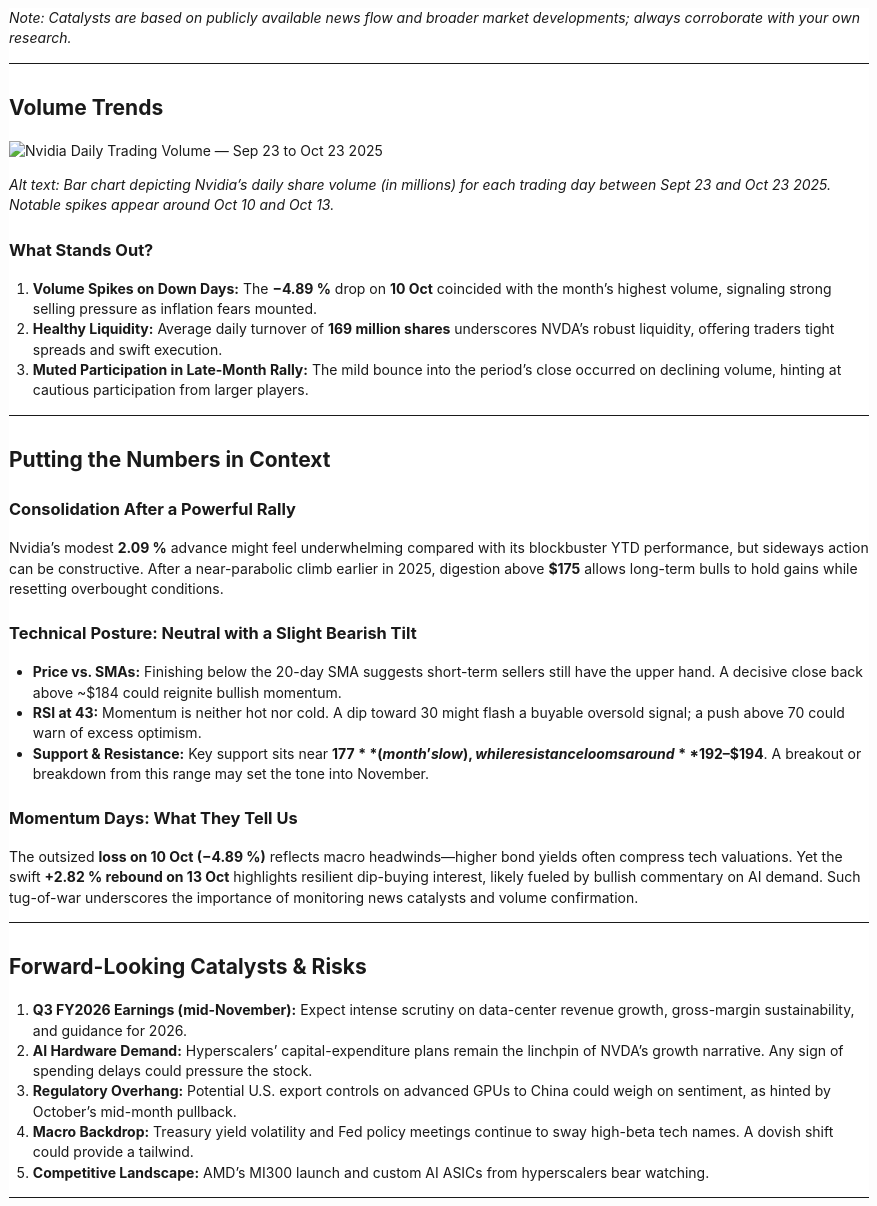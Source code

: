 *Note: Catalysts are based on publicly available news flow and broader market developments; always corroborate with your own research.*

---

## Volume Trends

![Nvidia Daily Trading Volume — Sep 23 to Oct 23 2025](figures/nvda_volume.png)

*Alt text: Bar chart depicting Nvidia’s daily share volume (in millions) for each trading day between Sept 23 and Oct 23 2025. Notable spikes appear around Oct 10 and Oct 13.*

### What Stands Out?
1. **Volume Spikes on Down Days:** The **−4.89 %** drop on **10 Oct** coincided with the month’s highest volume, signaling strong selling pressure as inflation fears mounted.  
2. **Healthy Liquidity:** Average daily turnover of **169 million shares** underscores NVDA’s robust liquidity, offering traders tight spreads and swift execution.  
3. **Muted Participation in Late-Month Rally:** The mild bounce into the period’s close occurred on declining volume, hinting at cautious participation from larger players.

---

## Putting the Numbers in Context

### Consolidation After a Powerful Rally
Nvidia’s modest **2.09 %** advance might feel underwhelming compared with its blockbuster YTD performance, but sideways action can be constructive. After a near-parabolic climb earlier in 2025, digestion above **$175** allows long-term bulls to hold gains while resetting overbought conditions.

### Technical Posture: Neutral with a Slight Bearish Tilt
- **Price vs. SMAs:** Finishing below the 20-day SMA suggests short-term sellers still have the upper hand. A decisive close back above ~$184 could reignite bullish momentum.  
- **RSI at 43:** Momentum is neither hot nor cold. A dip toward 30 might flash a buyable oversold signal; a push above 70 could warn of excess optimism.  
- **Support & Resistance:** Key support sits near **$177** (month’s low), while resistance looms around **$192–$194**. A breakout or breakdown from this range may set the tone into November.

### Momentum Days: What They Tell Us
The outsized **loss on 10 Oct (−4.89 %)** reflects macro headwinds—higher bond yields often compress tech valuations. Yet the swift **+2.82 % rebound on 13 Oct** highlights resilient dip-buying interest, likely fueled by bullish commentary on AI demand. Such tug-of-war underscores the importance of monitoring news catalysts and volume confirmation.

---

## Forward-Looking Catalysts & Risks

1. **Q3 FY2026 Earnings (mid-November):** Expect intense scrutiny on data-center revenue growth, gross-margin sustainability, and guidance for 2026.  
2. **AI Hardware Demand:** Hyperscalers’ capital-expenditure plans remain the linchpin of NVDA’s growth narrative. Any sign of spending delays could pressure the stock.  
3. **Regulatory Overhang:** Potential U.S. export controls on advanced GPUs to China could weigh on sentiment, as hinted by October’s mid-month pullback.  
4. **Macro Backdrop:** Treasury yield volatility and Fed policy meetings continue to sway high-beta tech names. A dovish shift could provide a tailwind.  
5. **Competitive Landscape:** AMD’s MI300 launch and custom AI ASICs from hyperscalers bear watching.

---